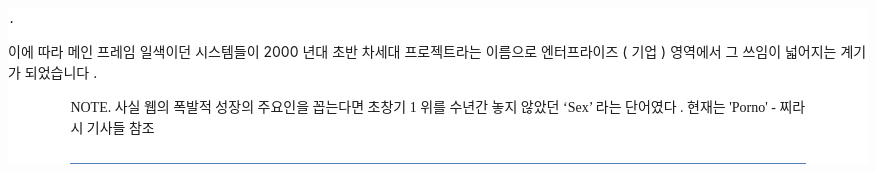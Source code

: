     .
   </span>
   이에 따라 메인 프레임 일색이던 시스템들이
   <span>
    2000
   </span>
   년대
초반 차세대 프로젝트라는 이름으로 엔터프라이즈
   <span>
    (
   </span>
   기업
   <span>
    )
   </span>
   영역에서
그 쓰임이 넓어지는 계기가 되었습니다
   <span>
    .
   </span>
  </span>
 </p>
 <p style="margin-top:6.0pt;margin-right:0cm;margin-bottom:6.0pt;
margin-left:36.0pt">
  <span style="font-family:나눔고딕;mso-fareast-language:
KO">
  </span>
 </p>
 <div style="mso-element:para-border-div;border:none;border-bottom:solid #4F81BD 1.0pt;
mso-border-bottom-themecolor:accent1;mso-border-bottom-alt:solid #4F81BD .5pt;
mso-border-bottom-themecolor:accent1;padding:0cm 0cm 4.0pt 0cm;margin-left:
46.8pt;margin-right:46.8pt">
  <p class="MsoIntenseQuote" style="margin-top:10.0pt;margin-right:0cm;margin-bottom:
14.0pt;margin-left:0cm">
   <span style="font-family:나눔고딕;mso-fareast-language:
KO">
    NOTE. 사실 웹의 폭발적 성장의 주요인을 꼽는다면 초창기
    <span>
     1
    </span>
    위를 수년간 놓지 않았던
    <span>
     ‘Sex’
    </span>
    라는 단어였다
    <span>
     . 현재는 'Porno' - 찌라시 기사들 참조
    </span>
   </span>
  </p>
 </div>
 <p style="margin-top:6.0pt;margin-right:0cm;margin-bottom:6.0pt;
margin-left:36.0pt">
  <span style="font-family:나눔고딕;mso-fareast-language:
KO">
  </span>
 </p>
 <h3>
  <a name="_Toc316634246">
   
